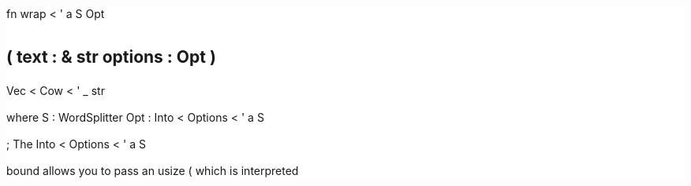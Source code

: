 fn
wrap
<
'
a
S
Opt
>
(
text
:
&
str
options
:
Opt
)
-
>
Vec
<
Cow
<
'
_
str
>
>
where
S
:
WordSplitter
Opt
:
Into
<
Options
<
'
a
S
>
>
;
The
Into
<
Options
<
'
a
S
>
bound
allows
you
to
pass
an
usize
(
which
is
interpreted